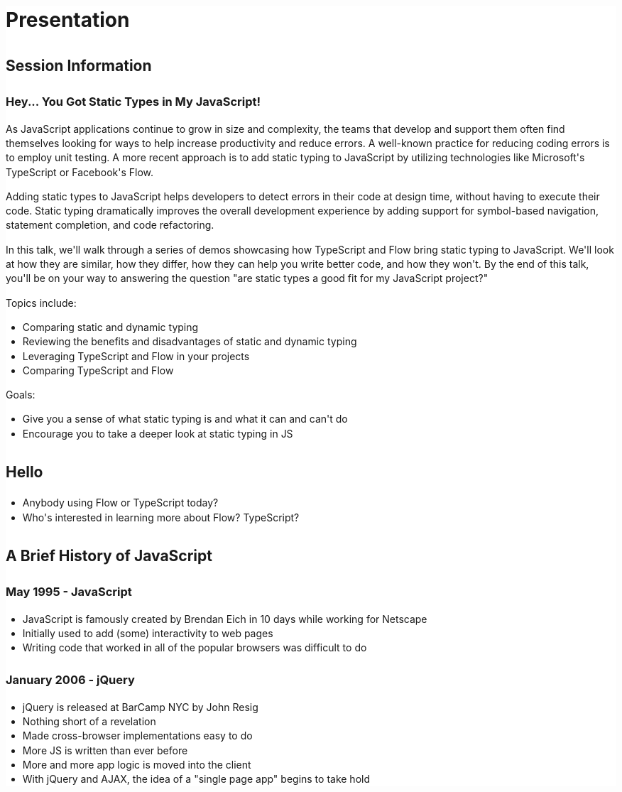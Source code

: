 
# Presentation

## Session Information

### Hey... You Got Static Types in My JavaScript!

As JavaScript applications continue to grow in size and complexity, the teams that develop and support them often find themselves looking for ways to help increase productivity and reduce errors. A well-known practice for reducing coding errors is to employ unit testing. A more recent approach is to add static typing to JavaScript by utilizing technologies like Microsoft's TypeScript or Facebook's Flow.

Adding static types to JavaScript helps developers to detect errors in their code at design time, without having to execute their code. Static typing dramatically improves the overall development experience by adding support for symbol-based navigation, statement completion, and code refactoring.

In this talk, we'll walk through a series of demos showcasing how TypeScript and Flow bring static typing to JavaScript. We'll look at how they are similar, how they differ, how they can help you write better code, and how they won't. By the end of this talk, you'll be on your way to answering the question "are static types a good fit for my JavaScript project?"

Topics include:

* Comparing static and dynamic typing
* Reviewing the benefits and disadvantages of static and dynamic typing
* Leveraging TypeScript and Flow in your projects
* Comparing TypeScript and Flow

Goals:

* Give you a sense of what static typing is and what it can and can't do
* Encourage you to take a deeper look at static typing in JS

## Hello

* Anybody using Flow or TypeScript today?
* Who's interested in learning more about Flow? TypeScript?

## A Brief History of JavaScript

### May 1995 - JavaScript

* JavaScript is famously created by Brendan Eich in 10 days while working for Netscape
* Initially used to add (some) interactivity to web pages
* Writing code that worked in all of the popular browsers was difficult to do

### January 2006 - jQuery

* jQuery is released at BarCamp NYC by John Resig
* Nothing short of a revelation
* Made cross-browser implementations easy to do
* More JS is written than ever before
* More and more app logic is moved into the client
* With jQuery and AJAX, the idea of a "single page app" begins to take hold
